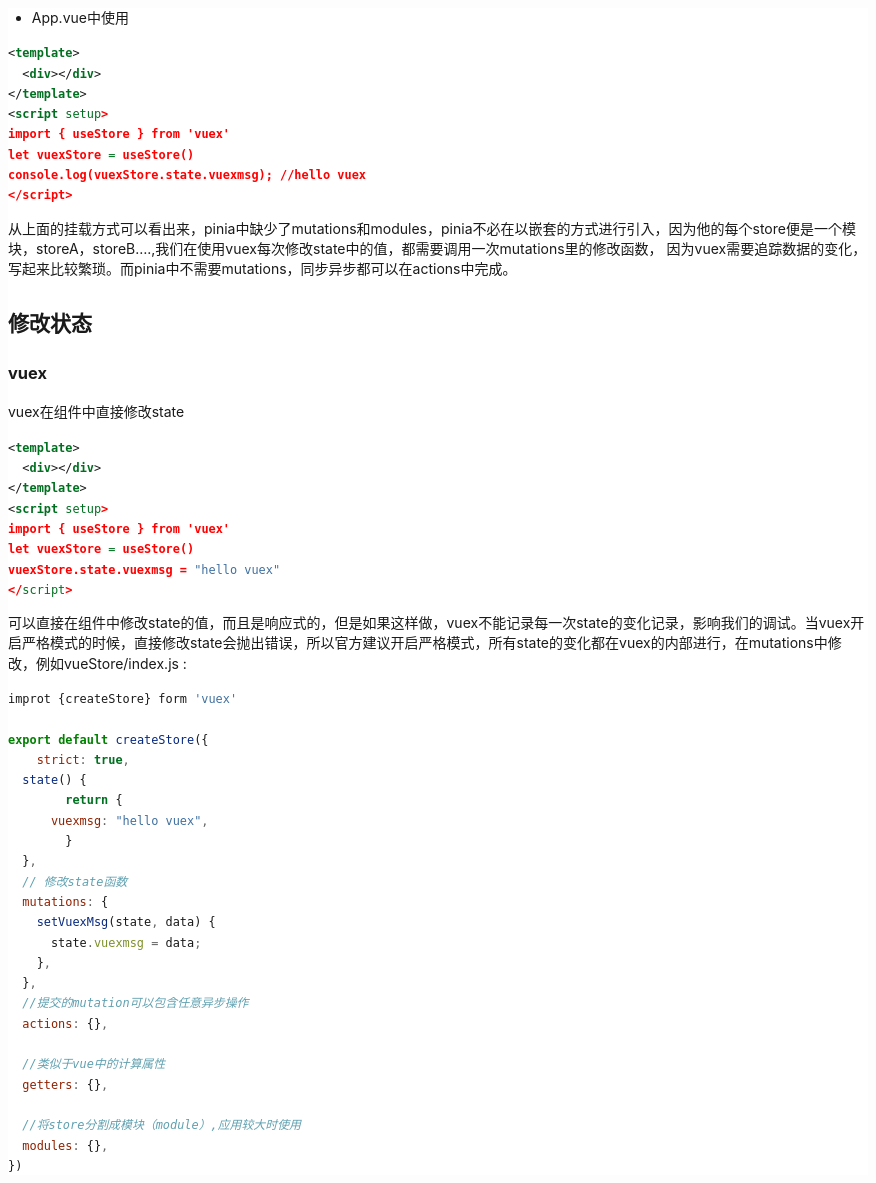 - App.vue中使用

```xml
<template>
  <div></div>
</template>
<script setup>
import { useStore } from 'vuex'
let vuexStore = useStore()
console.log(vuexStore.state.vuexmsg); //hello vuex
</script>

```

从上面的挂载方式可以看出来，pinia中缺少了mutations和modules，pinia不必在以嵌套的方式进行引入，因为他的每个store便是一个模块，storeA，storeB….,我们在使用vuex每次修改state中的值，都需要调用一次mutations里的修改函数，	因为vuex需要追踪数据的变化，写起来比较繁琐。而pinia中不需要mutations，同步异步都可以在actions中完成。

## 修改状态

### vuex

vuex在组件中直接修改state

```xml
<template>
  <div></div>
</template>
<script setup>
import { useStore } from 'vuex'
let vuexStore = useStore()
vuexStore.state.vuexmsg = "hello vuex"
</script>
```

可以直接在组件中修改state的值，而且是响应式的，但是如果这样做，vuex不能记录每一次state的变化记录，影响我们的调试。当vuex开启严格模式的时候，直接修改state会抛出错误，所以官方建议开启严格模式，所有state的变化都在vuex的内部进行，在mutations中修改，例如vueStore/index.js :

```js
improt {createStore} form 'vuex'

export default createStore({
	strict: true,
  state() {
		return {
      vuexmsg: "hello vuex",
		}
  },
  // 修改state函数
  mutations: {
    setVuexMsg(state, data) {
      state.vuexmsg = data;
    },
  },
  //提交的mutation可以包含任意异步操作
  actions: {},

  //类似于vue中的计算属性
  getters: {},

  //将store分割成模块（module）,应用较大时使用
  modules: {},
})
```
